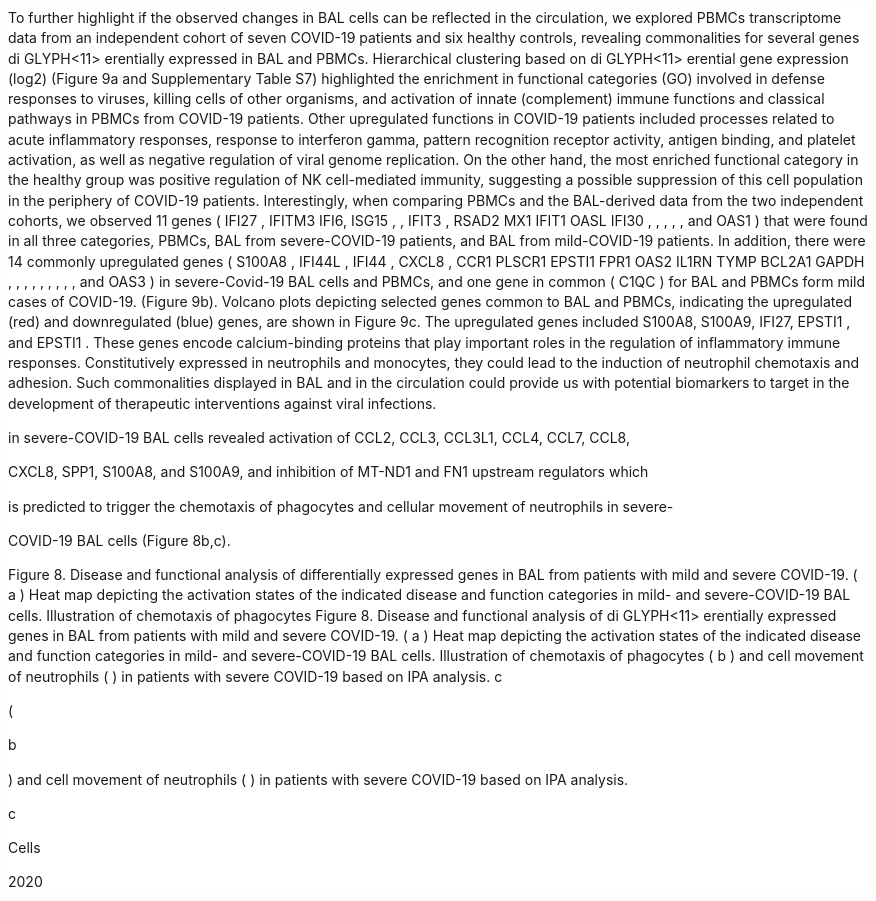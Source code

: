 To further highlight if the observed changes in BAL cells can be reflected in the circulation, we explored PBMCs transcriptome data from an independent cohort of seven COVID-19 patients and six healthy controls, revealing commonalities for several genes di GLYPH&lt;11&gt; erentially expressed in BAL and PBMCs. Hierarchical clustering based on di GLYPH&lt;11&gt; erential gene expression (log2) (Figure 9a and Supplementary Table S7) highlighted the enrichment in functional categories (GO) involved in defense responses to viruses, killing cells of other organisms, and activation of innate (complement) immune functions and classical pathways in PBMCs from COVID-19 patients. Other upregulated functions in COVID-19 patients included processes related to acute inflammatory responses, response to interferon gamma, pattern recognition receptor activity, antigen binding, and platelet activation, as well as negative regulation of viral genome replication. On the other hand, the most enriched functional category in the healthy group was positive regulation of NK cell-mediated immunity, suggesting a possible suppression of this cell population in the periphery of COVID-19 patients. Interestingly, when comparing PBMCs and the BAL-derived data from the two independent cohorts, we observed 11 genes ( IFI27 , IFITM3 IFI6, ISG15 , , IFIT3 , RSAD2 MX1 IFIT1 OASL IFI30 , , , , , and OAS1 ) that were found in all three categories, PBMCs, BAL from severe-COVID-19 patients, and BAL from mild-COVID-19 patients. In addition, there were 14 commonly upregulated genes ( S100A8 , IFI44L , IFI44 , CXCL8 , CCR1 PLSCR1 EPSTI1 FPR1 OAS2 IL1RN TYMP BCL2A1 GAPDH , , , , , , , , , and OAS3 ) in severe-Covid-19 BAL cells and PBMCs, and one gene in common ( C1QC ) for BAL and PBMCs form mild cases of COVID-19. (Figure 9b). Volcano plots depicting selected genes common to BAL and PBMCs, indicating the upregulated (red) and downregulated (blue) genes, are shown in Figure 9c. The upregulated genes included S100A8, S100A9, IFI27, EPSTI1 , and EPSTI1 . These genes encode calcium-binding proteins that play important roles in the regulation of inflammatory immune responses. Constitutively expressed in neutrophils and monocytes, they could lead to the induction of neutrophil chemotaxis and adhesion. Such commonalities displayed in BAL and in the circulation could provide us with potential biomarkers to target in the development of therapeutic interventions against viral infections.

in  severe-COVID-19 BAL cells revealed activation of  CCL2,  CCL3,  CCL3L1, CCL4, CCL7, CCL8,

CXCL8, SPP1, S100A8, and S100A9, and inhibition of MT-ND1 and FN1 upstream regulators which

is predicted to trigger the chemotaxis of phagocytes and cellular movement of neutrophils in severe-

COVID-19 BAL cells (Figure 8b,c).

Figure 8. Disease and functional analysis of differentially expressed genes in BAL from patients with mild and severe COVID-19. ( a ) Heat map depicting the activation states of the indicated disease and function categories in mild- and severe-COVID-19 BAL cells. Illustration of chemotaxis of phagocytes Figure 8. Disease and functional analysis of di GLYPH&lt;11&gt; erentially expressed genes in BAL from patients with mild and severe COVID-19. ( a ) Heat map depicting the activation states of the indicated disease and function categories in mild- and severe-COVID-19 BAL cells. Illustration of chemotaxis of phagocytes ( b ) and cell movement of neutrophils ( ) in patients with severe COVID-19 based on IPA analysis. c



(

b

) and cell movement of neutrophils ( ) in patients with severe COVID-19 based on IPA analysis.

c

Cells

2020
